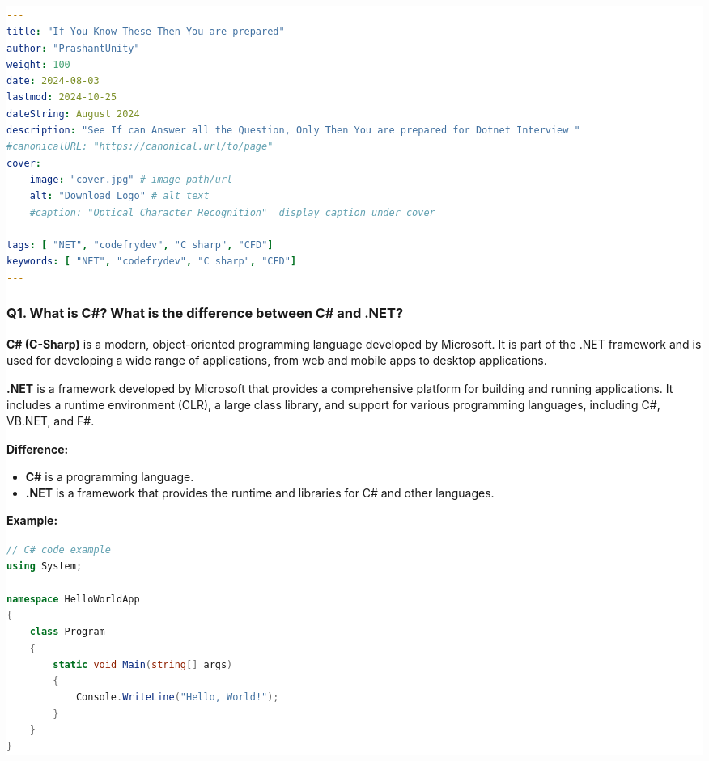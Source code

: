 ```yaml
---
title: "If You Know These Then You are prepared"
author: "PrashantUnity"
weight: 100
date: 2024-08-03
lastmod: 2024-10-25
dateString: August 2024  
description: "See If can Answer all the Question, Only Then You are prepared for Dotnet Interview "
#canonicalURL: "https://canonical.url/to/page"
cover:
    image: "cover.jpg" # image path/url
    alt: "Download Logo" # alt text
    #caption: "Optical Character Recognition"  display caption under cover 

tags: [ "NET", "codefrydev", "C sharp", "CFD"]
keywords: [ "NET", "codefrydev", "C sharp", "CFD"]
---
```


### Q1. What is C#? What is the difference between C# and .NET?

**C# (C-Sharp)** is a modern, object-oriented programming language developed by Microsoft. It is part of the .NET framework and is used for developing a wide range of applications, from web and mobile apps to desktop applications.

**.NET** is a framework developed by Microsoft that provides a comprehensive platform for building and running applications. It includes a runtime environment (CLR), a large class library, and support for various programming languages, including C#, VB.NET, and F#.

**Difference:**

- **C#** is a programming language.
- **.NET** is a framework that provides the runtime and libraries for C# and other languages.

**Example:**

```csharp
// C# code example
using System;

namespace HelloWorldApp
{
    class Program
    {
        static void Main(string[] args)
        {
            Console.WriteLine("Hello, World!");
        }
    }
}
```
